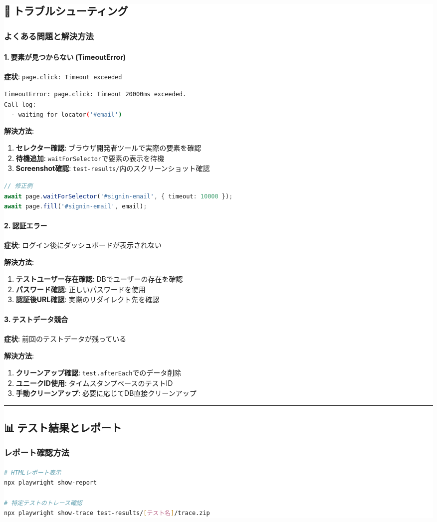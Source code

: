 
## 🔧 **トラブルシューティング**

### **よくある問題と解決方法**

#### **1. 要素が見つからない (TimeoutError)**

**症状**: `page.click: Timeout exceeded`
```bash
TimeoutError: page.click: Timeout 20000ms exceeded.
Call log:
  - waiting for locator('#email')
```

**解決方法**:
1. **セレクター確認**: ブラウザ開発者ツールで実際の要素を確認
2. **待機追加**: `waitForSelector`で要素の表示を待機
3. **Screenshot確認**: `test-results/`内のスクリーンショット確認

```typescript
// 修正例
await page.waitForSelector('#signin-email', { timeout: 10000 });
await page.fill('#signin-email', email);
```

#### **2. 認証エラー**

**症状**: ログイン後にダッシュボードが表示されない

**解決方法**:
1. **テストユーザー存在確認**: DBでユーザーの存在を確認
2. **パスワード確認**: 正しいパスワードを使用
3. **認証後URL確認**: 実際のリダイレクト先を確認

#### **3. テストデータ競合**

**症状**: 前回のテストデータが残っている

**解決方法**:
1. **クリーンアップ確認**: `test.afterEach`でのデータ削除
2. **ユニークID使用**: タイムスタンプベースのテストID
3. **手動クリーンアップ**: 必要に応じてDB直接クリーンアップ

---

## 📊 **テスト結果とレポート**

### **レポート確認方法**

```bash
# HTMLレポート表示
npx playwright show-report

# 特定テストのトレース確認  
npx playwright show-trace test-results/[テスト名]/trace.zip
```
